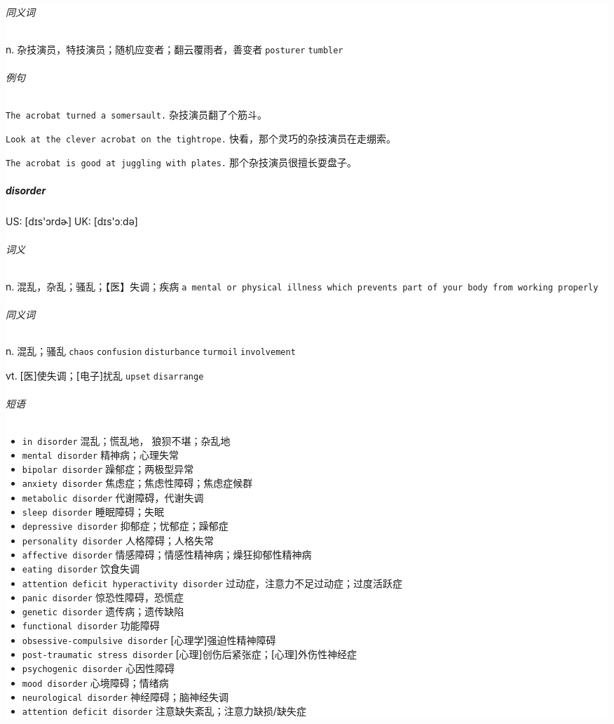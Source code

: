 ###### 同义词

n. 杂技演员，特技演员；随机应变者；翻云覆雨者，善变者
`posturer` `tumbler`


###### 例句

`The acrobat turned a somersault.`
杂技演员翻了个筋斗。

`Look at the clever acrobat on the tightrope.`
快看，那个灵巧的杂技演员在走绷索。

`The acrobat is good at juggling with plates.`
那个杂技演员很擅长耍盘子。


##### disorder

US: [dɪs'ɔrdɚ]
UK: [dɪs'ɔːdə]

###### 词义

n. 混乱，杂乱；骚乱；【医】失调；疾病
`a mental or physical illness which prevents part of your body from working properly`

###### 同义词

n. 混乱；骚乱
`chaos` `confusion` `disturbance` `turmoil` `involvement`

vt. [医]使失调；[电子]扰乱
`upset` `disarrange`


###### 短语

- `in disorder` 混乱；慌乱地， 狼狈不堪；杂乱地
- `mental disorder` 精神病；心理失常
- `bipolar disorder` 躁郁症；两极型异常
- `anxiety disorder` 焦虑症；焦虑性障碍；焦虑症候群
- `metabolic disorder` 代谢障碍，代谢失调
- `sleep disorder` 睡眠障碍；失眠
- `depressive disorder` 抑郁症；忧郁症；躁郁症
- `personality disorder` 人格障碍；人格失常
- `affective disorder` 情感障碍；情感性精神病；燥狂抑郁性精神病
- `eating disorder` 饮食失调
- `attention deficit hyperactivity disorder` 过动症，注意力不足过动症；过度活跃症
- `panic disorder` 惊恐性障碍，恐慌症
- `genetic disorder` 遗传病；遗传缺陷
- `functional disorder` 功能障碍
- `obsessive-compulsive disorder` [心理学]强迫性精神障碍
- `post-traumatic stress disorder` [心理]创伤后紧张症；[心理]外伤性神经症
- `psychogenic disorder` 心因性障碍
- `mood disorder` 心境障碍；情绪病
- `neurological disorder` 神经障碍；脑神经失调
- `attention deficit disorder` 注意缺失紊乱；注意力缺损/缺失症
